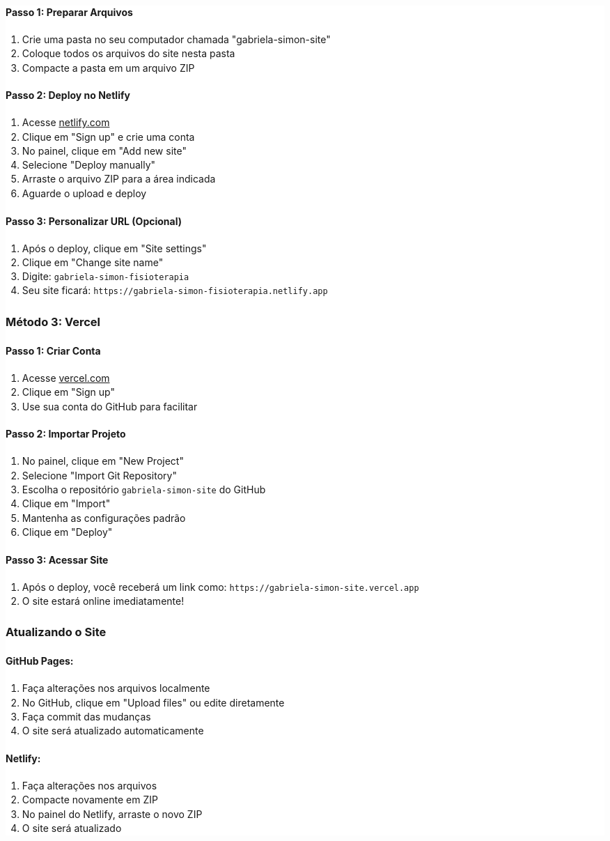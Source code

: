 #### Passo 1: Preparar Arquivos
1. Crie uma pasta no seu computador chamada "gabriela-simon-site"
2. Coloque todos os arquivos do site nesta pasta
3. Compacte a pasta em um arquivo ZIP

#### Passo 2: Deploy no Netlify
1. Acesse [netlify.com](https://netlify.com)
2. Clique em "Sign up" e crie uma conta
3. No painel, clique em "Add new site"
4. Selecione "Deploy manually"
5. Arraste o arquivo ZIP para a área indicada
6. Aguarde o upload e deploy

#### Passo 3: Personalizar URL (Opcional)
1. Após o deploy, clique em "Site settings"
2. Clique em "Change site name"
3. Digite: `gabriela-simon-fisioterapia`
4. Seu site ficará: `https://gabriela-simon-fisioterapia.netlify.app`

### Método 3: Vercel

#### Passo 1: Criar Conta
1. Acesse [vercel.com](https://vercel.com)
2. Clique em "Sign up"
3. Use sua conta do GitHub para facilitar

#### Passo 2: Importar Projeto
1. No painel, clique em "New Project"
2. Selecione "Import Git Repository"
3. Escolha o repositório `gabriela-simon-site` do GitHub
4. Clique em "Import"
5. Mantenha as configurações padrão
6. Clique em "Deploy"

#### Passo 3: Acessar Site
1. Após o deploy, você receberá um link como: `https://gabriela-simon-site.vercel.app`
2. O site estará online imediatamente!

### Atualizando o Site

#### GitHub Pages:
1. Faça alterações nos arquivos localmente
2. No GitHub, clique em "Upload files" ou edite diretamente
3. Faça commit das mudanças
4. O site será atualizado automaticamente

#### Netlify:
1. Faça alterações nos arquivos
2. Compacte novamente em ZIP
3. No painel do Netlify, arraste o novo ZIP
4. O site será atualizado
